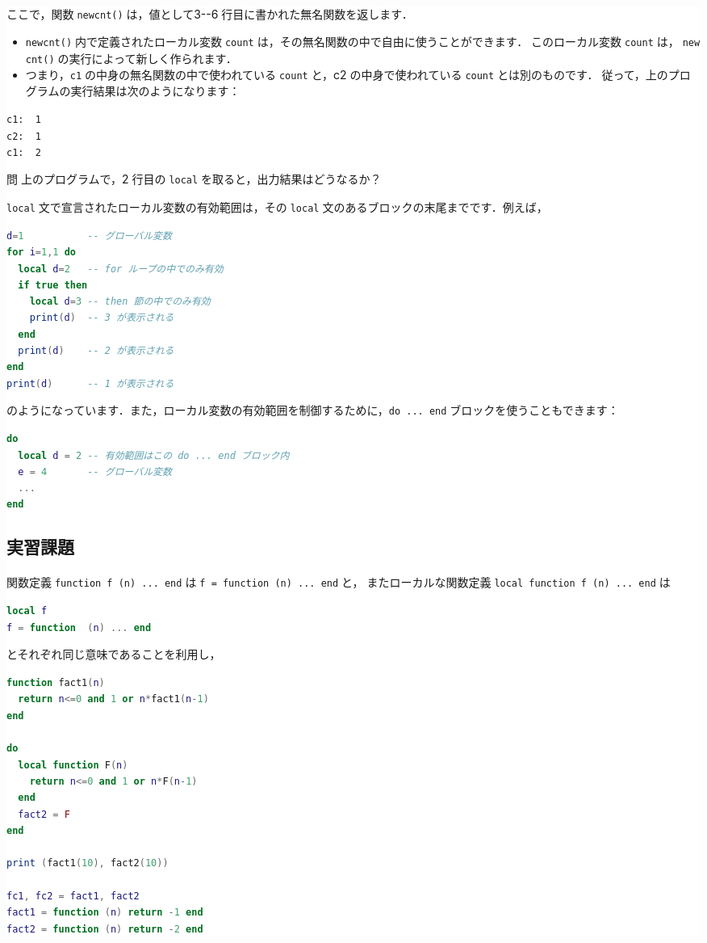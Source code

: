 ここで，関数 `newcnt()` は，値として3--6 行目に書かれた無名関数を返します．

* `newcnt()` 内で定義されたローカル変数 `count` は，その無名関数の中で自由に使うことができます．
  このローカル変数 `count` は， `newcnt()` の実行によって新しく作られます．
* つまり，`c1` の中身の無名関数の中で使われている `count` と，c2 の中身で使われている `count` とは別のものです．
  従って，上のプログラムの実行結果は次のようになります：

```
c1:  1
c2:  1
c1:  2
```

問 上のプログラムで，2 行目の `local` を取ると，出力結果はどうなるか？

`local` 文で宣言されたローカル変数の有効範囲は，その `local` 文のあるブロックの末尾までです．例えば，

```lua
d=1           -- グローバル変数
for i=1,1 do
  local d=2   -- for ループの中でのみ有効
  if true then
    local d=3 -- then 節の中でのみ有効
    print(d)  -- 3 が表示される
  end
  print(d)    -- 2 が表示される
end
print(d)      -- 1 が表示される
```

のようになっています．また，ローカル変数の有効範囲を制御するために，`do ... end` ブロックを使うこともできます：

```lua
do
  local d = 2 -- 有効範囲はこの do ... end ブロック内
  e = 4       -- グローバル変数
  ...
end
```

## 実習課題

関数定義 `function f (n) ... end` は `f = function (n) ... end` と，
またローカルな関数定義 `local function f (n) ... end` は

```lua
local f
f = function  (n) ... end
```

とそれぞれ同じ意味であることを利用し，

```lua
function fact1(n)
  return n<=0 and 1 or n*fact1(n-1)
end

do
  local function F(n)
    return n<=0 and 1 or n*F(n-1)
  end
  fact2 = F
end

print (fact1(10), fact2(10))

fc1, fc2 = fact1, fact2
fact1 = function (n) return -1 end
fact2 = function (n) return -2 end

```